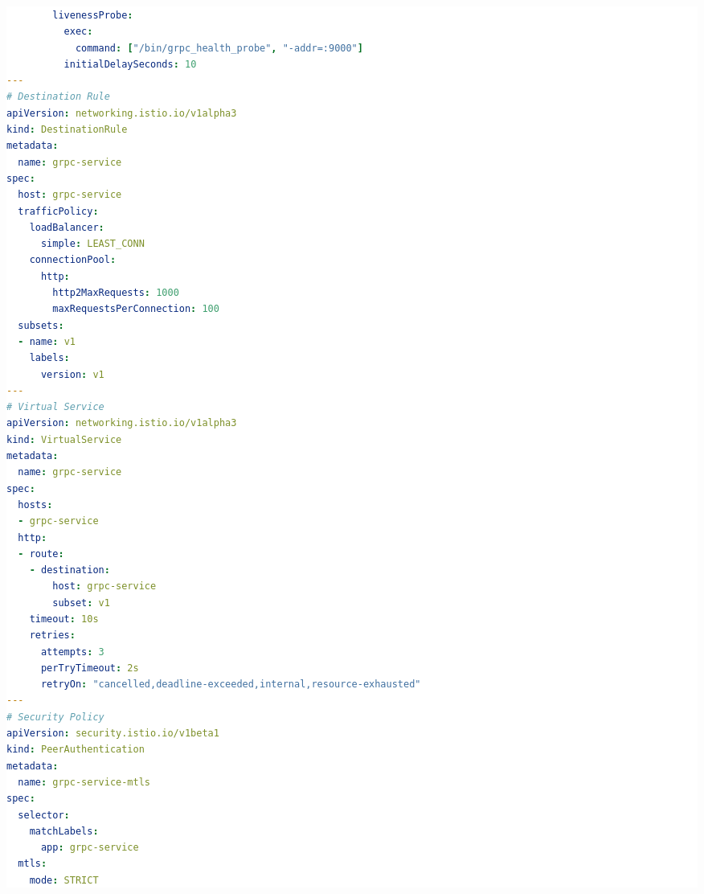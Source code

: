 ```yaml
        livenessProbe:
          exec:
            command: ["/bin/grpc_health_probe", "-addr=:9000"]
          initialDelaySeconds: 10
---
# Destination Rule
apiVersion: networking.istio.io/v1alpha3
kind: DestinationRule
metadata:
  name: grpc-service
spec:
  host: grpc-service
  trafficPolicy:
    loadBalancer:
      simple: LEAST_CONN
    connectionPool:
      http:
        http2MaxRequests: 1000
        maxRequestsPerConnection: 100
  subsets:
  - name: v1
    labels:
      version: v1
---
# Virtual Service
apiVersion: networking.istio.io/v1alpha3
kind: VirtualService
metadata:
  name: grpc-service
spec:
  hosts:
  - grpc-service
  http:
  - route:
    - destination:
        host: grpc-service
        subset: v1
    timeout: 10s
    retries:
      attempts: 3
      perTryTimeout: 2s
      retryOn: "cancelled,deadline-exceeded,internal,resource-exhausted"
---
# Security Policy
apiVersion: security.istio.io/v1beta1
kind: PeerAuthentication
metadata:
  name: grpc-service-mtls
spec:
  selector:
    matchLabels:
      app: grpc-service
  mtls:
    mode: STRICT
```
